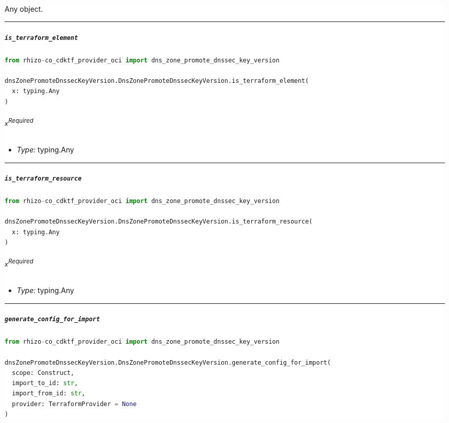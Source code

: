 Any object.

---

##### `is_terraform_element` <a name="is_terraform_element" id="rhizo-co-terraform-provider-oci.dnsZonePromoteDnssecKeyVersion.DnsZonePromoteDnssecKeyVersion.isTerraformElement"></a>

```python
from rhizo-co_cdktf_provider_oci import dns_zone_promote_dnssec_key_version

dnsZonePromoteDnssecKeyVersion.DnsZonePromoteDnssecKeyVersion.is_terraform_element(
  x: typing.Any
)
```

###### `x`<sup>Required</sup> <a name="x" id="rhizo-co-terraform-provider-oci.dnsZonePromoteDnssecKeyVersion.DnsZonePromoteDnssecKeyVersion.isTerraformElement.parameter.x"></a>

- *Type:* typing.Any

---

##### `is_terraform_resource` <a name="is_terraform_resource" id="rhizo-co-terraform-provider-oci.dnsZonePromoteDnssecKeyVersion.DnsZonePromoteDnssecKeyVersion.isTerraformResource"></a>

```python
from rhizo-co_cdktf_provider_oci import dns_zone_promote_dnssec_key_version

dnsZonePromoteDnssecKeyVersion.DnsZonePromoteDnssecKeyVersion.is_terraform_resource(
  x: typing.Any
)
```

###### `x`<sup>Required</sup> <a name="x" id="rhizo-co-terraform-provider-oci.dnsZonePromoteDnssecKeyVersion.DnsZonePromoteDnssecKeyVersion.isTerraformResource.parameter.x"></a>

- *Type:* typing.Any

---

##### `generate_config_for_import` <a name="generate_config_for_import" id="rhizo-co-terraform-provider-oci.dnsZonePromoteDnssecKeyVersion.DnsZonePromoteDnssecKeyVersion.generateConfigForImport"></a>

```python
from rhizo-co_cdktf_provider_oci import dns_zone_promote_dnssec_key_version

dnsZonePromoteDnssecKeyVersion.DnsZonePromoteDnssecKeyVersion.generate_config_for_import(
  scope: Construct,
  import_to_id: str,
  import_from_id: str,
  provider: TerraformProvider = None
)
```
